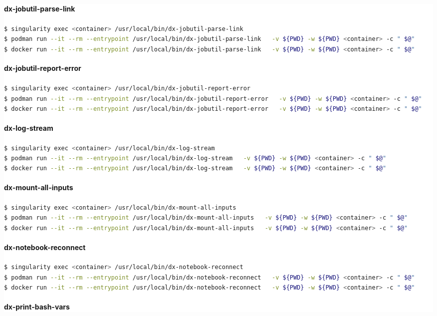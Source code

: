 
#### dx-jobutil-parse-link

```bash
$ singularity exec <container> /usr/local/bin/dx-jobutil-parse-link
$ podman run --it --rm --entrypoint /usr/local/bin/dx-jobutil-parse-link   -v ${PWD} -w ${PWD} <container> -c " $@"
$ docker run --it --rm --entrypoint /usr/local/bin/dx-jobutil-parse-link   -v ${PWD} -w ${PWD} <container> -c " $@"
```


#### dx-jobutil-report-error

```bash
$ singularity exec <container> /usr/local/bin/dx-jobutil-report-error
$ podman run --it --rm --entrypoint /usr/local/bin/dx-jobutil-report-error   -v ${PWD} -w ${PWD} <container> -c " $@"
$ docker run --it --rm --entrypoint /usr/local/bin/dx-jobutil-report-error   -v ${PWD} -w ${PWD} <container> -c " $@"
```


#### dx-log-stream

```bash
$ singularity exec <container> /usr/local/bin/dx-log-stream
$ podman run --it --rm --entrypoint /usr/local/bin/dx-log-stream   -v ${PWD} -w ${PWD} <container> -c " $@"
$ docker run --it --rm --entrypoint /usr/local/bin/dx-log-stream   -v ${PWD} -w ${PWD} <container> -c " $@"
```


#### dx-mount-all-inputs

```bash
$ singularity exec <container> /usr/local/bin/dx-mount-all-inputs
$ podman run --it --rm --entrypoint /usr/local/bin/dx-mount-all-inputs   -v ${PWD} -w ${PWD} <container> -c " $@"
$ docker run --it --rm --entrypoint /usr/local/bin/dx-mount-all-inputs   -v ${PWD} -w ${PWD} <container> -c " $@"
```


#### dx-notebook-reconnect

```bash
$ singularity exec <container> /usr/local/bin/dx-notebook-reconnect
$ podman run --it --rm --entrypoint /usr/local/bin/dx-notebook-reconnect   -v ${PWD} -w ${PWD} <container> -c " $@"
$ docker run --it --rm --entrypoint /usr/local/bin/dx-notebook-reconnect   -v ${PWD} -w ${PWD} <container> -c " $@"
```


#### dx-print-bash-vars

